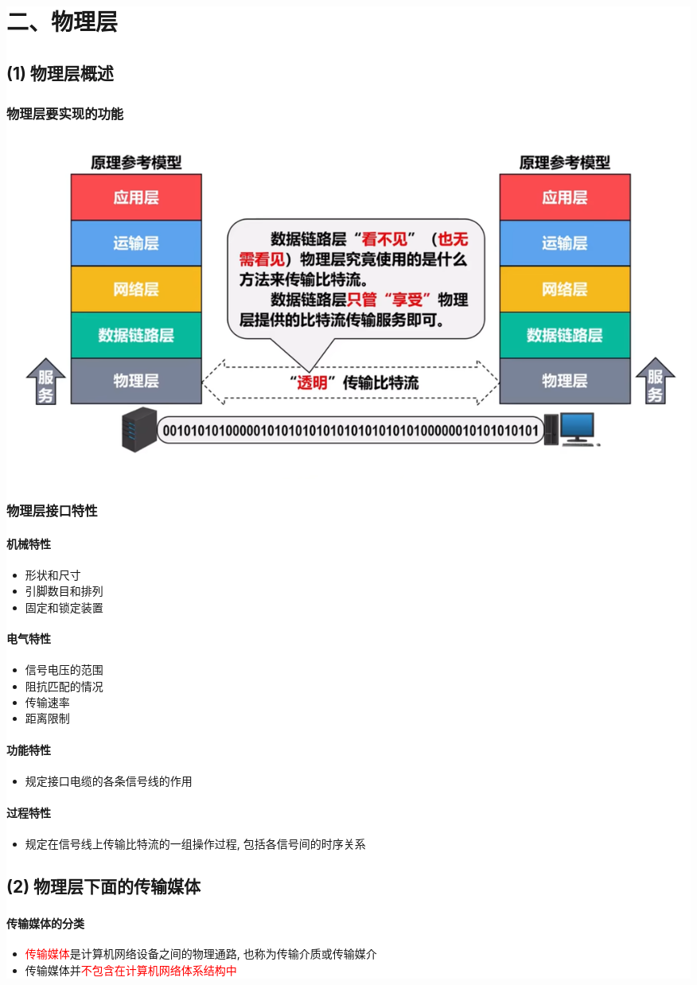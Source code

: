 # **二、物理层**
## **(1) 物理层概述**
### **物理层要实现的功能**
![](images/2-1.png)

### **物理层接口特性**
#### **机械特性**
- 形状和尺寸
- 引脚数目和排列
- 固定和锁定装置

#### **电气特性**
- 信号电压的范围
- 阻抗匹配的情况
- 传输速率
- 距离限制

#### **功能特性**
- 规定接口电缆的各条信号线的作用

#### **过程特性**
- 规定在信号线上传输比特流的一组操作过程, 包括各信号间的时序关系

## **(2) 物理层下面的传输媒体**
#### **传输媒体的分类**
- <font color="#ff0000">传输媒体</font>是计算机网络设备之间的物理通路, 也称为传输介质或传输媒介
- 传输媒体并<font color="#ff0000">不包含在计算机网络体系结构中</font>